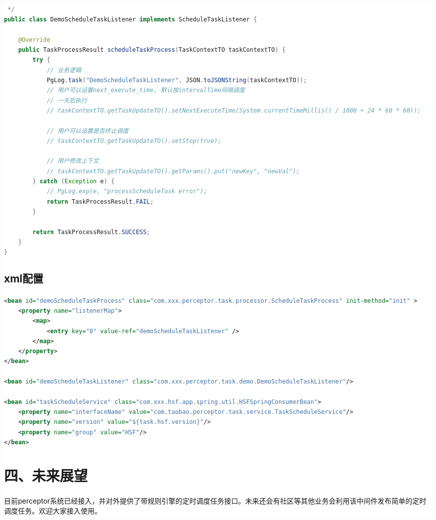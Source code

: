 ```java
 */
public class DemoScheduleTaskListener implements ScheduleTaskListener {

    @Override
    public TaskProcessResult scheduleTaskProcess(TaskContextTO taskContextTO) {
        try {
            // 业务逻辑
            PgLog.task("DemoScheduleTaskListener", JSON.toJSONString(taskContextTO));
            // 用户可以设置next_execute_time, 默认按intervalTime间隔调度
            // 一天后执行
            // taskContextTO.getTaskUpdateTO().setNextExecuteTime(System.currentTimeMillis() / 1000 + 24 * 60 * 60));

            // 用户可以设置是否终止调度
            // taskContextTO.getTaskUpdateTO().setStop(true);

            // 用户修改上下文
            // taskContextTO.getTaskUpdateTO().getParams().put("newKey", "newVal");
        } catch (Exception e) {
            // PgLog.exp(e, "processScheduleTask error");
            return TaskProcessResult.FAIL;
        }

        return TaskProcessResult.SUCCESS;
    }
}

```

## xml配置
```xml
<bean id="demoScheduleTaskProcess" class="com.xxx.perceptor.task.processor.ScheduleTaskProcess" init-method="init" >
    <property name="listenerMap">
        <map>
            <entry key="0" value-ref="demoScheduleTaskListener" />
        </map>
    </property>
</bean>

<bean id="demoScheduleTaskListener" class="com.xxx.perceptor.task.demo.DemoScheduleTaskListener"/>

<bean id="taskScheduleService" class="com.xxx.hsf.app.spring.util.HSFSpringConsumerBean">
    <property name="interfaceName" value="com.taobao.perceptor.task.service.TaskScheduleService"/>
    <property name="version" value="${task.hsf.version}"/>
    <property name="group" value="HSF"/>
</bean>
```


# 四、未来展望
目前perceptor系统已经接入，并对外提供了带规则引擎的定时调度任务接口。未来还会有社区等其他业务会利用该中间件发布简单的定时调度任务。欢迎大家接入使用。
